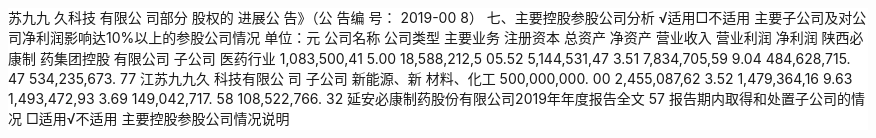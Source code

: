 苏九九
久科技
有限公
司部分
股权的
进展公
告》（公
告编
号：
2019-00
8）
七、主要控股参股公司分析
√适用□不适用
主要子公司及对公司净利润影响达10%以上的参股公司情况
单位：元
公司名称
公司类型
主要业务
注册资本
总资产
净资产
营业收入
营业利润
净利润
陕西必康制
药集团控股
有限公司
子公司
医药行业
1,083,500,41
5.00
18,588,212,5
05.52
5,144,531,47
3.51
7,834,705,59
9.04
484,628,715.
47
534,235,673.
77
江苏九九久
科技有限公
司
子公司
新能源、新
材料、化工
500,000,000.
00
2,455,087,62
3.52
1,479,364,16
9.63
1,493,472,93
3.69
149,042,717.
58
108,522,766.
32
延安必康制药股份有限公司2019年年度报告全文
57
报告期内取得和处置子公司的情况
□适用√不适用
主要控股参股公司情况说明